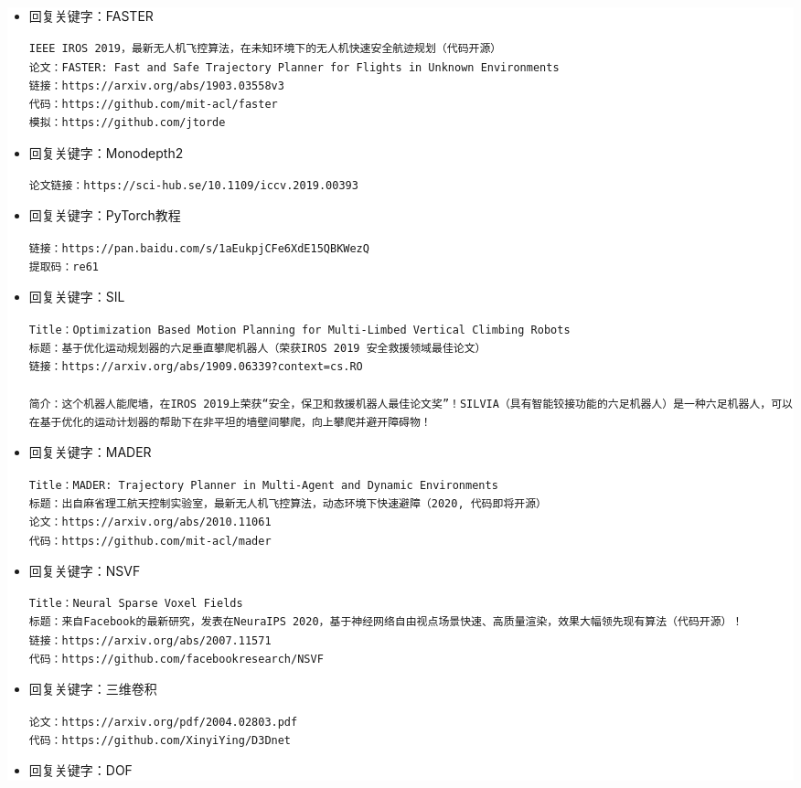 - 回复关键字：FASTER

  ```
  IEEE IROS 2019，最新无人机飞控算法，在未知环境下的无人机快速安全航迹规划（代码开源）
  论文：FASTER: Fast and Safe Trajectory Planner for Flights in Unknown Environments
  链接：https://arxiv.org/abs/1903.03558v3
  代码：https://github.com/mit-acl/faster
  模拟：https://github.com/jtorde
  ```

- 回复关键字：Monodepth2

  ```
  论文链接：https://sci-hub.se/10.1109/iccv.2019.00393
  ```

- 回复关键字：PyTorch教程

  ```
  链接：https://pan.baidu.com/s/1aEukpjCFe6XdE15QBKWezQ 
  提取码：re61
  ```

- 回复关键字：SIL

  ```
  Title：Optimization Based Motion Planning for Multi-Limbed Vertical Climbing Robots 
  标题：基于优化运动规划器的六足垂直攀爬机器人（荣获IROS 2019 安全救援领域最佳论文）
  链接：https://arxiv.org/abs/1909.06339?context=cs.RO
  
  简介：这个机器人能爬墙，在IROS 2019上荣获“安全，保卫和救援机器人最佳论文奖”！SILVIA（具有智能铰接功能的六足机器人）是一种六足机器人，可以在基于优化的运动计划器的帮助下在非平坦的墙壁间攀爬，向上攀爬并避开障碍物！
  ```

- 回复关键字：MADER

  ```
  Title：MADER: Trajectory Planner in Multi-Agent and Dynamic Environments
  标题：出自麻省理工航天控制实验室，最新无人机飞控算法，动态环境下快速避障（2020, 代码即将开源）
  论文：https://arxiv.org/abs/2010.11061
  代码：https://github.com/mit-acl/mader
  ```

- 回复关键字：NSVF

  ```
  Title：Neural Sparse Voxel Fields
  标题：来自Facebook的最新研究，发表在NeuraIPS 2020，基于神经网络自由视点场景快速、高质量渲染，效果大幅领先现有算法（代码开源）！
  链接：https://arxiv.org/abs/2007.11571
  代码：https://github.com/facebookresearch/NSVF
  ```

- 回复关键字：三维卷积

  ```
  论文：https://arxiv.org/pdf/2004.02803.pdf
  代码：https://github.com/XinyiYing/D3Dnet
  ```

- 回复关键字：DOF
